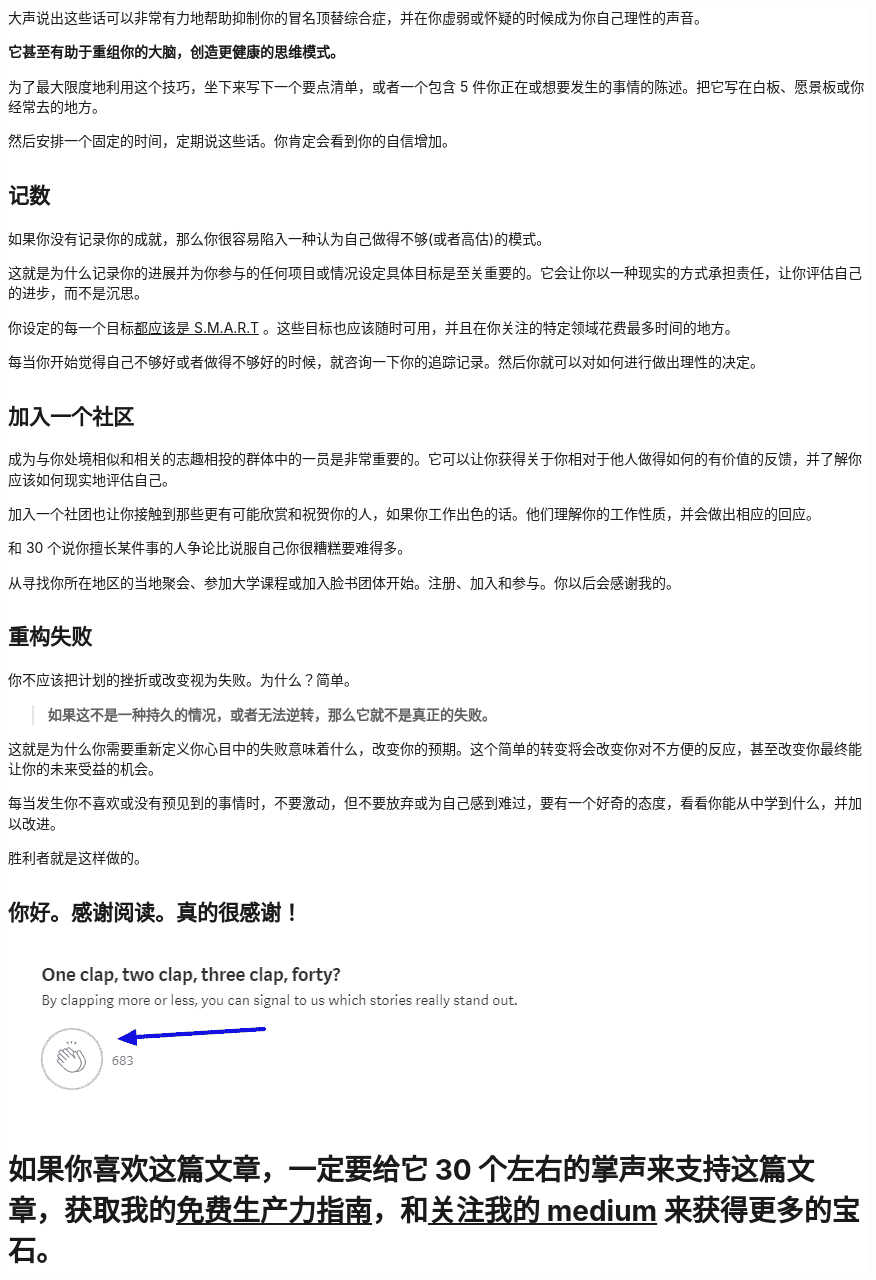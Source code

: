 大声说出这些话可以非常有力地帮助抑制你的冒名顶替综合症，并在你虚弱或怀疑的时候成为你自己理性的声音。

**它甚至有助于重组你的大脑，创造更健康的思维模式。**

为了最大限度地利用这个技巧，坐下来写下一个要点清单，或者一个包含 5 件你正在或想要发生的事情的陈述。把它写在白板、愿景板或你经常去的地方。

然后安排一个固定的时间，定期说这些话。你肯定会看到你的自信增加。

## 记数

如果你没有记录你的成就，那么你很容易陷入一种认为自己做得不够(或者高估)的模式。

这就是为什么记录你的进展并为你参与的任何项目或情况设定具体目标是至关重要的。它会让你以一种现实的方式承担责任，让你评估自己的进步，而不是沉思。

你设定的每一个目标[都应该是 S.M.A.R.T](http://www.yourcoach.be/en/coaching-tools/smart-goal-setting.php) 。这些目标也应该随时可用，并且在你关注的特定领域花费最多时间的地方。

每当你开始觉得自己不够好或者做得不够好的时候，就咨询一下你的追踪记录。然后你就可以对如何进行做出理性的决定。

## 加入一个社区

成为与你处境相似和相关的志趣相投的群体中的一员是非常重要的。它可以让你获得关于你相对于他人做得如何的有价值的反馈，并了解你应该如何现实地评估自己。

加入一个社团也让你接触到那些更有可能欣赏和祝贺你的人，如果你工作出色的话。他们理解你的工作性质，并会做出相应的回应。

和 30 个说你擅长某件事的人争论比说服自己你很糟糕要难得多。

从寻找你所在地区的当地聚会、参加大学课程或加入脸书团体开始。注册、加入和参与。你以后会感谢我的。

## 重构失败

你不应该把计划的挫折或改变视为失败。为什么？简单。

> **如果这不是一种持久的情况，或者无法逆转，那么它就不是真正的失败。**

这就是为什么你需要重新定义你心目中的失败意味着什么，改变你的预期。这个简单的转变将会改变你对不方便的反应，甚至改变你最终能让你的未来受益的机会。

每当发生你不喜欢或没有预见到的事情时，不要激动，但不要放弃或为自己感到难过，要有一个好奇的态度，看看你能从中学到什么，并加以改进。

胜利者就是这样做的。

## 你好。感谢阅读。真的很感谢！

![](img/b8624a35e92839a077b8cf050e3309c3.png)

# 如果你喜欢这篇文章，一定要给它 30 个左右的掌声来支持这篇文章，获取我的[免费生产力指南](http://eepurl.com/cxxt7D)，和[关注我的 medium](/@Ken_Marshall) 来获得更多的宝石。
